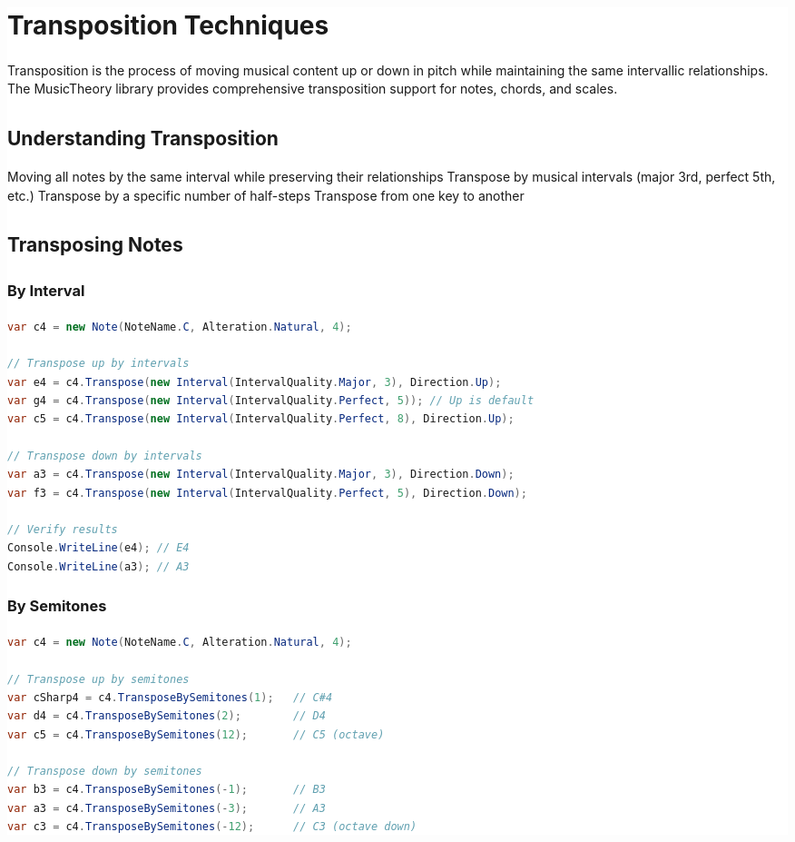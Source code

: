 # Transposition Techniques

Transposition is the process of moving musical content up or down in pitch while maintaining the same intervallic relationships. The MusicTheory library provides comprehensive transposition support for notes, chords, and scales.

## Understanding Transposition

<deflist>
    <def title="Transposition">
        Moving all notes by the same interval while preserving their relationships
    </def>
    <def title="Interval-based">
        Transpose by musical intervals (major 3rd, perfect 5th, etc.)
    </def>
    <def title="Semitone-based">
        Transpose by a specific number of half-steps
    </def>
    <def title="Key-to-key">
        Transpose from one key to another
    </def>
</deflist>

## Transposing Notes

### By Interval

```C#
var c4 = new Note(NoteName.C, Alteration.Natural, 4);

// Transpose up by intervals
var e4 = c4.Transpose(new Interval(IntervalQuality.Major, 3), Direction.Up);
var g4 = c4.Transpose(new Interval(IntervalQuality.Perfect, 5)); // Up is default
var c5 = c4.Transpose(new Interval(IntervalQuality.Perfect, 8), Direction.Up);

// Transpose down by intervals
var a3 = c4.Transpose(new Interval(IntervalQuality.Major, 3), Direction.Down);
var f3 = c4.Transpose(new Interval(IntervalQuality.Perfect, 5), Direction.Down);

// Verify results
Console.WriteLine(e4); // E4
Console.WriteLine(a3); // A3
```

### By Semitones

```C#
var c4 = new Note(NoteName.C, Alteration.Natural, 4);

// Transpose up by semitones
var cSharp4 = c4.TransposeBySemitones(1);   // C#4
var d4 = c4.TransposeBySemitones(2);        // D4
var c5 = c4.TransposeBySemitones(12);       // C5 (octave)

// Transpose down by semitones
var b3 = c4.TransposeBySemitones(-1);       // B3
var a3 = c4.TransposeBySemitones(-3);       // A3
var c3 = c4.TransposeBySemitones(-12);      // C3 (octave down)
```
